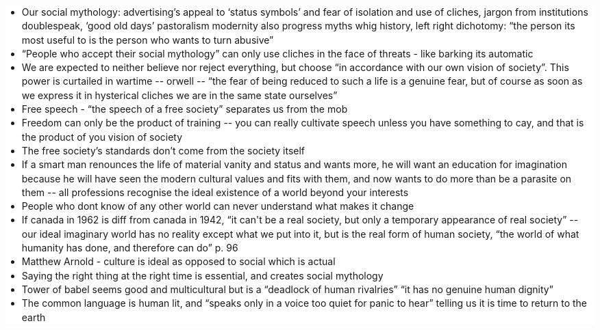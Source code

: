 * Our social mythology: advertising’s appeal to ‘status symbols’ and fear of isolation and use of cliches, jargon from institutions doublespeak, ‘good old days’ pastoralism modernity also progress myths whig history, left right dichotomy: “the person its most useful to is the person who wants to turn abusive”
* “People who accept their social mythology” can only use cliches in the face of threats - like barking its automatic
* We are expected to neither believe nor reject everything, but choose “in accordance with our own vision of society”. This power is curtailed in wartime -- orwell -- “the fear of being reduced to such a life is a genuine fear, but of course as soon as we express it in hysterical cliches we are in the same state ourselves”
* Free speech - “the speech of a free society” separates us from the mob
* Freedom can only be the product of training -- you can really cultivate speech unless you have something to cay, and that is the product of you vision of society
* The free society’s standards don’t come from the society itself
* If a smart man renounces the life of material vanity and status and wants more, he will want an education for imagination because he will have seen the modern cultural values and fits with them, and now wants to do more than be a parasite on them -- all professions recognise the ideal existence of a world beyond your interests
* People who dont know of any other world can never understand what makes it change
* If canada in 1962 is diff from canada in 1942, “it can't be a real society, but only a temporary appearance of real society” -- our ideal imaginary world has no reality except what we put into it, but is the real form of human society, “the world of what humanity has done, and therefore can do” p. 96
* Matthew Arnold - culture is ideal as opposed to social which is actual
* Saying the right thing at the right time is essential, and creates social mythology
* Tower of babel seems good and multicultural but is a “deadlock of human rivalries” “it has no genuine human dignity”
* The common language is human lit, and “speaks only in a voice too quiet for panic to hear” telling us it is time to return to the earth